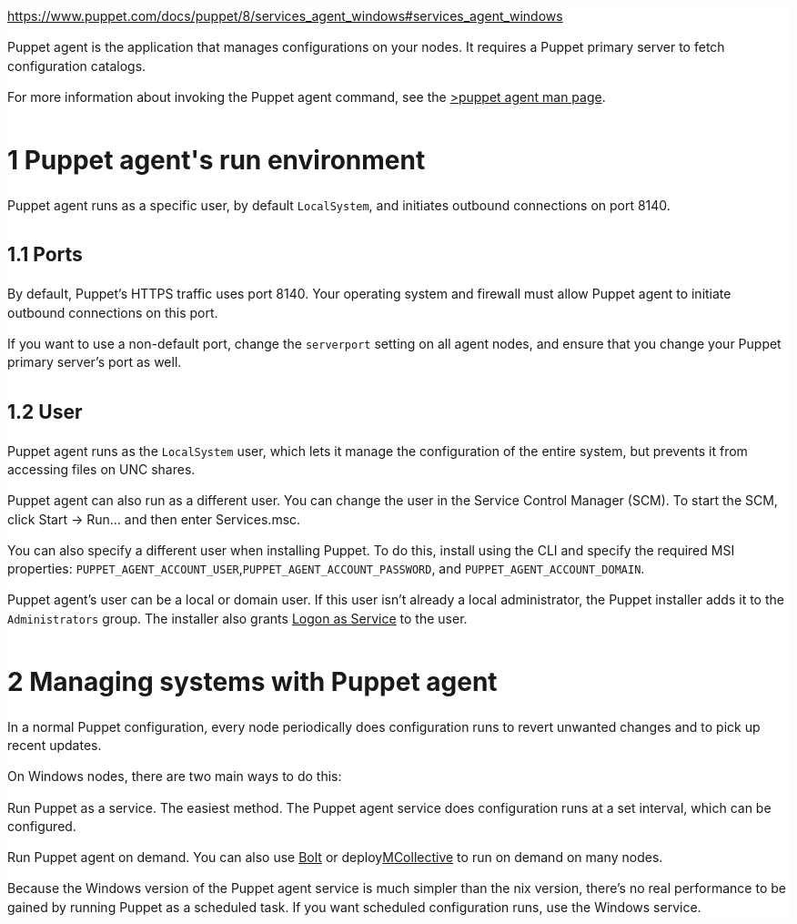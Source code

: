 
https://www.puppet.com/docs/puppet/8/services_agent_windows#services_agent_windows

Puppet agent is the application that manages configurations on your nodes. It requires a Puppet primary server to fetch configuration catalogs.

For more information about invoking the Puppet agent command, see the [>puppet agent man page](https://www.puppet.com/docs/puppet/8/man/agent).

# 1 Puppet agent's run environment

Puppet agent runs as a specific user, by default `LocalSystem`, and initiates outbound connections on port 8140.

## 1.1 Ports

By default, Puppet’s HTTPS traffic uses port 8140. Your operating system and firewall must allow Puppet agent to initiate outbound connections on this port.

If you want to use a non-default port, change the `serverport` setting on all agent nodes, and ensure that you change your Puppet primary server’s port as well.

## 1.2 User

Puppet agent runs as the `LocalSystem` user, which lets it manage the configuration of the entire system, but prevents it from accessing files on UNC shares.

Puppet agent can also run as a different user. You can change the user in the Service Control Manager (SCM). To start the SCM, click Start -> Run… and then enter Services.msc.

You can also specify a different user when installing Puppet. To do this, install using the CLI and specify the required MSI properties: `PUPPET_AGENT_ACCOUNT_USER`,`PUPPET_AGENT_ACCOUNT_PASSWORD`, and `PUPPET_AGENT_ACCOUNT_DOMAIN`.

Puppet agent’s user can be a local or domain user. If this user isn’t already a local administrator, the Puppet installer adds it to the `Administrators` group. The installer also grants [Logon as Service](http://msdn.microsoft.com/en-us/library/ms813948.aspx) to the user.

# 2 Managing systems with Puppet agent

In a normal Puppet configuration, every node periodically does configuration runs to revert unwanted changes and to pick up recent updates.

On Windows nodes, there are two main ways to do this:

Run Puppet as a service.
The easiest method. The Puppet agent service does configuration runs at a set interval, which can be configured.

Run Puppet agent on demand.
You can also use [Bolt](https://www.puppet.com/docs/bolt/) or deploy[MCollective](https://puppet.com/docs/mcollective/) to run on demand on many nodes.

Because the Windows version of the Puppet agent service is much simpler than the nix version, there’s no real performance to be gained by running Puppet as a scheduled task. If you want scheduled configuration runs, use the Windows service.
